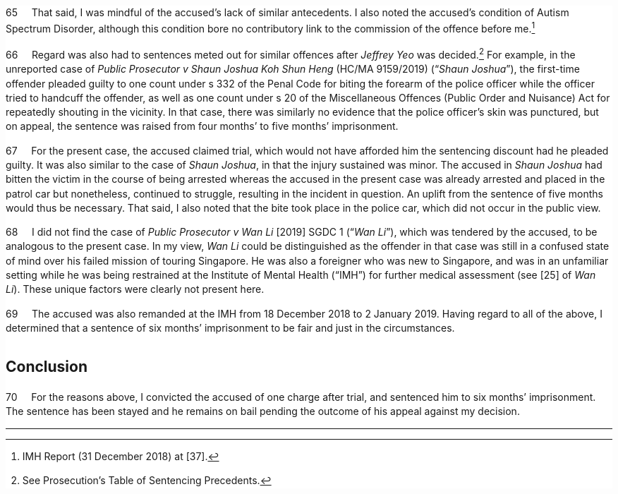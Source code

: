 65     That said, I was mindful of the accused’s lack of similar antecedents. I also noted the accused’s condition of Autism Spectrum Disorder, although this condition bore no contributory link to the commission of the offence before me.[^92]

66     Regard was also had to sentences meted out for similar offences after _Jeffrey Yeo_ was decided.[^93] For example, in the unreported case of _Public Prosecutor v Shaun Joshua Koh Shun Heng_ (HC/MA 9159/2019) (“_Shaun Joshua_”), the first-time offender pleaded guilty to one count under s 332 of the Penal Code for biting the forearm of the police officer while the officer tried to handcuff the offender, as well as one count under s 20 of the Miscellaneous Offences (Public Order and Nuisance) Act for repeatedly shouting in the vicinity. In that case, there was similarly no evidence that the police officer’s skin was punctured, but on appeal, the sentence was raised from four months’ to five months’ imprisonment.

67     For the present case, the accused claimed trial, which would not have afforded him the sentencing discount had he pleaded guilty. It was also similar to the case of _Shaun Joshua_, in that the injury sustained was minor. The accused in _Shaun Joshua_ had bitten the victim in the course of being arrested whereas the accused in the present case was already arrested and placed in the patrol car but nonetheless, continued to struggle, resulting in the incident in question. An uplift from the sentence of five months would thus be necessary. That said, I also noted that the bite took place in the police car, which did not occur in the public view.

68     I did not find the case of _Public Prosecutor v Wan Li_ <span class="citation">\[2019\] SGDC 1</span> (“_Wan Li_”), which was tendered by the accused, to be analogous to the present case. In my view, _Wan Li_ could be distinguished as the offender in that case was still in a confused state of mind over his failed mission of touring Singapore. He was also a foreigner who was new to Singapore, and was in an unfamiliar setting while he was being restrained at the Institute of Mental Health (“IMH”) for further medical assessment (see \[25\] of _Wan Li_). These unique factors were clearly not present here.

69     The accused was also remanded at the IMH from 18 December 2018 to 2 January 2019. Having regard to all of the above, I determined that a sentence of six months’ imprisonment to be fair and just in the circumstances.

## Conclusion

70     For the reasons above, I convicted the accused of one charge after trial, and sentenced him to six months’ imprisonment. The sentence has been stayed and he remains on bail pending the outcome of his appeal against my decision.

* * *

[^1]: Pursuant to s 7 of the Mental Health (Care and Treatment) Act.

[^2]: NE Day 1 22/27 – 23/6.

[^3]: NE Day 1 23/11-32.

[^4]: NE Day 1 30/6-33/17.

[^5]: NE Day 1 33/31-34/3.

[^6]: NE Day 1 45/7, 47/11-16, 49/31-50/1, 52/5 and 53/17.

[^7]: NE Day 1 57/13-32.

[^8]: NE, Day 1, 59/27-60/1, 62/17-18 and 72/12-14.

[^9]: Exhibit P2.

[^10]: NE, Day 18, 1-17

[^11]: Exhibit D2.

[^12]: Exhibit D7.

[^13]: NE, Day 18, 3/16-22

[^14]: NE, Day 18, 4/24-30

[^15]: NE, Day 18, 6/26-32; 7/1-4

[^16]: NE, Day 18/8-9.

[^17]: NE Day 18, 9/18-19.

[^18]: NE Day 18, 9/32-10/21.

[^19]: Prosecution’s Closing Submissions (“PCS”) at \[7\].

[^20]: PCS at \[8\]-\[11\].

[^21]: PCS at \[13\]-\[17\].

[^22]: PCS at \[25\].


[^23]: PCS at \[18\]-\[20\].
[^24]: PCS at \[21\]-\[24\].
[^25]: Accused’s Closing Submissions (“ACS”) at \[9\]-\[10\]
[^26]: ACS at \[11\].
[^27]: ACS at \[12\].
[^28]: ACS at \[12\].
[^29]: ACS at \[13\].
[^30]: ACS at \[18\] and \[20\].
[^31]: ACS at \[21\].
[^32]: See, _eg_, NE Day 19, 36/23-37/8, 45/20-23, 65/28-30.
[^33]: NE Day 1, 23/4-13.
[^34]: NE Day 1, 23/31-24/29.
[^35]: NE Day 1 30/6-33/17.
[^36]: NE Day 1 33/31-34/3.
[^37]: NE Day 1 34/30-32.
[^38]: NE Day 1 38/17-19.
[^39]: NE Day 1 38/17-19 and 43/12-22.
[^40]: NE Day 1, 43/17-22.
[^41]: NE Day 1 43/31-32.
[^42]: NE Day 1, 45/7.
[^43]: NE Day 1 45/7, 47/11-16, 49/31-50/1, 52/5 and 53/17.
[^44]: NE Day 1 57/13-32.
[^45]: NE, Day 1, 72/12-14.
[^46]: NE, Day 1, 59/27-60/1 and 62/17-18.
[^47]: NE Day 10, 37/17-24.
[^48]: NE Day 10, 131/32-132/2.
[^49]: See NE Day 10, 131/5-7.
[^50]: NE Day 15, 20/1-2.
[^51]: NE Day 15, 20/3-7.
[^52]: NE Day 4, 80/3-6.
[^53]: NE Day 4, 80/10-11.
[^54]: NE Day 4, 80/18-21.
[^55]: NE Day 4, 80/22-81/1.
[^56]: NE Day 4, 81/30-82/4.
[^57]: NE Day 11, 75/22-27.
[^58]: NE Day 11, 76/7-13.
[^59]: Exhibits P5A and P5B.
[^60]: NE Day 11, 84/20-25 and 87/2-17.
[^61]: Exhibit P2.
[^62]: NE Day 2, 3/24-27.
[^63]: NE Day 2, 3/28-4/2.
[^64]: Exhibits P5A and P5B.
[^65]: ACS at \[9\].
[^66]: ACS at \[10\].
[^67]: NE Day 2, 8/4.
[^68]: ACS at \[12\].
[^69]: Exhibit D2.
[^70]: NE Day 19, 4/2-3.
[^71]: See, _eg_, NE Day 19, 43/19.
[^72]: See, _eg_, NE Day 19, 36/23-37/8, 45/20-23, 65/28-30.
[^73]: NE Day 8, 107/24-29 and 108/1-16.
[^74]: NE Day 16, 33/15.
[^75]: NE Day 16, 34/1-3.
[^76]: NE Day 16, 35/12-14.
[^77]: NE Day 16, 37/17-29.
[^78]: Exhibit 3B at 13:00ff.
[^79]: See NE Day 1, pp 80–83.
[^80]: NE Day 19, 59/10-60/2.
[^81]: See, eg, NE Day 2, pp 10-11.
[^82]: NE Day 4, 27/18-23.
[^83]: NE Day 4, 28/3-4.
[^84]: NE Day 4, 30/2-4.
[^85]: See NE Day 4, 29-41.
[^86]: NE Day 1, 82/28-29.
[^87]: PCS at \[24\].
[^88]: NE Day 19, 72/13.
[^89]: NE (15 March 2021) 6/29.
[^90]: NE (27 April 2021) 2/25-26.
[^91]: NE (12 May 2021).
[^92]: IMH Report (31 December 2018) at \[37\].
[^93]: See Prosecution’s Table of Sentencing Precedents.